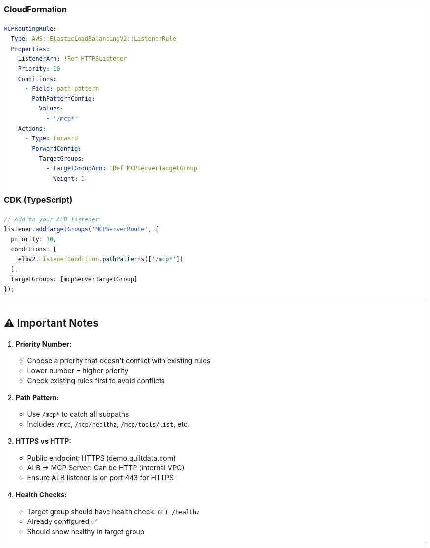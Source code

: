 ### CloudFormation

```yaml
MCPRoutingRule:
  Type: AWS::ElasticLoadBalancingV2::ListenerRule
  Properties:
    ListenerArn: !Ref HTTPSListener
    Priority: 10
    Conditions:
      - Field: path-pattern
        PathPatternConfig:
          Values:
            - '/mcp*'
    Actions:
      - Type: forward
        ForwardConfig:
          TargetGroups:
            - TargetGroupArn: !Ref MCPServerTargetGroup
              Weight: 1
```

### CDK (TypeScript)

```typescript
// Add to your ALB listener
listener.addTargetGroups('MCPServerRoute', {
  priority: 10,
  conditions: [
    elbv2.ListenerCondition.pathPatterns(['/mcp*'])
  ],
  targetGroups: [mcpServerTargetGroup]
});
```

---

## ⚠️ Important Notes

1. **Priority Number:**
   - Choose a priority that doesn't conflict with existing rules
   - Lower number = higher priority
   - Check existing rules first to avoid conflicts

2. **Path Pattern:**
   - Use `/mcp*` to catch all subpaths
   - Includes `/mcp`, `/mcp/healthz`, `/mcp/tools/list`, etc.

3. **HTTPS vs HTTP:**
   - Public endpoint: HTTPS (demo.quiltdata.com)
   - ALB → MCP Server: Can be HTTP (internal VPC)
   - Ensure ALB listener is on port 443 for HTTPS

4. **Health Checks:**
   - Target group should have health check: `GET /healthz`
   - Already configured ✅
   - Should show healthy in target group

---